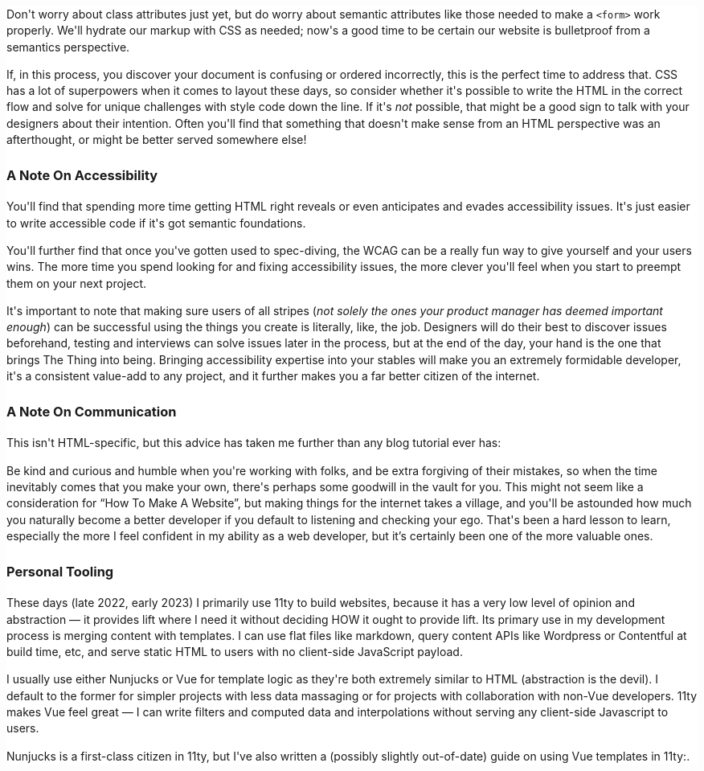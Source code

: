 Don't worry about class attributes just yet, but do worry about semantic attributes like those needed to make a `<form>` work properly. We'll hydrate our markup with CSS as needed; now's a good time to be certain our website is bulletproof from a semantics perspective.

If, in this process, you discover your document is confusing or ordered incorrectly, this is the perfect time to address that. CSS has a lot of superpowers when it comes to layout these days, so consider whether it's possible to write the HTML in the correct flow and solve for unique challenges with style code down the line. If it's _not_ possible, that might be a good sign to talk with your designers about their intention. Often you'll find that something that doesn't make sense from an HTML perspective was an afterthought, or might be better served somewhere else!

### A Note On Accessibility

You'll find that spending more time getting HTML right reveals or even anticipates and evades accessibility issues. It's just easier to write accessible code if it's got semantic foundations.

You'll further find that once you've gotten used to spec-diving, the WCAG can be a really fun way to give yourself and your users wins. The more time you spend looking for and fixing accessibility issues, the more clever you'll feel when you start to preempt them on your next project.

It's important to note that making sure users of all stripes (_not solely the ones your product manager has deemed important enough_) can be successful using the things you create is literally, like, the job. Designers will do their best to discover issues beforehand, testing and interviews can solve issues later in the process, but at the end of the day, your hand is the one that brings The Thing into being. Bringing accessibility expertise into your stables will make you an extremely formidable developer, it's a consistent value-add to any project, and it further makes you a far better citizen of the internet.

### A Note On Communication

This isn't HTML-specific, but this advice has taken me further than any blog tutorial ever has:

Be kind and curious and humble when you're working with folks, and be extra forgiving of their mistakes, so when the time inevitably comes that you make your own, there's perhaps some goodwill in the vault for you. This might not seem like a consideration for “How To Make A Website”, but making things for the internet takes a village, and you'll be astounded how much you naturally become a better developer if you default to listening and checking your ego. That's been a hard lesson to learn, especially the more I feel confident in my ability as a web developer, but it’s certainly been one of the more valuable ones.

### Personal Tooling

These days (late 2022, early 2023) I primarily use 11ty to build websites, because it has a very low level of opinion and abstraction — it provides lift where I need it without deciding HOW it ought to provide lift. Its primary use in my development process is merging content with templates. I can use flat files like markdown, query content APIs like Wordpress or Contentful at build time, etc, and serve static HTML to users with no client-side JavaScript payload.

I usually use either Nunjucks or Vue for template logic as they're both extremely similar to HTML (abstraction is the devil). I default to the former for simpler projects with less data massaging or for projects with collaboration with non-Vue developers. 11ty makes Vue feel great — I can write filters and computed data and interpolations without serving any client-side Javascript to users.

Nunjucks is a first-class citizen in 11ty, but I've also written a (possibly slightly out-of-date) guide on using Vue templates in 11ty:.
